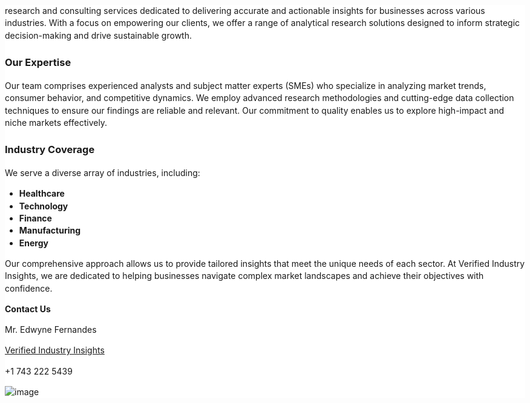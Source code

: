 research and consulting services dedicated to delivering accurate and actionable insights for businesses across various industries. With a focus on empowering our clients, we offer a range of analytical research solutions designed to inform strategic decision-making and drive sustainable growth.</p><h3>Our Expertise</h3><p>Our team comprises experienced analysts and subject matter experts (SMEs) who specialize in analyzing market trends, consumer behavior, and competitive dynamics. We employ advanced research methodologies and cutting-edge data collection techniques to ensure our findings are reliable and relevant. Our commitment to quality enables us to explore high-impact and niche markets effectively.</p><h3>Industry Coverage</h3><p>We serve a diverse array of industries, including:</p><ul><li><strong>Healthcare</strong></li><li><strong>Technology</strong></li><li><strong>Finance</strong></li><li><strong>Manufacturing</strong></li><li><strong>Energy</strong></li></ul><p>Our comprehensive approach allows us to provide tailored insights that meet the unique needs of each sector. At Verified Industry Insights, we are dedicated to helping businesses navigate complex market landscapes and achieve their objectives with confidence.</p><p><strong>Contact Us</strong></p><p>Mr. Edwyne Fernandes</p><p><a href="https://www.verifiedindustryinsights.com/">Verified Industry Insights</a></p><p>+1 743 222 5439</p>
![image](https://github.com/user-attachments/assets/a90e069d-a343-4499-aaa1-b77b7dc5d51c)
